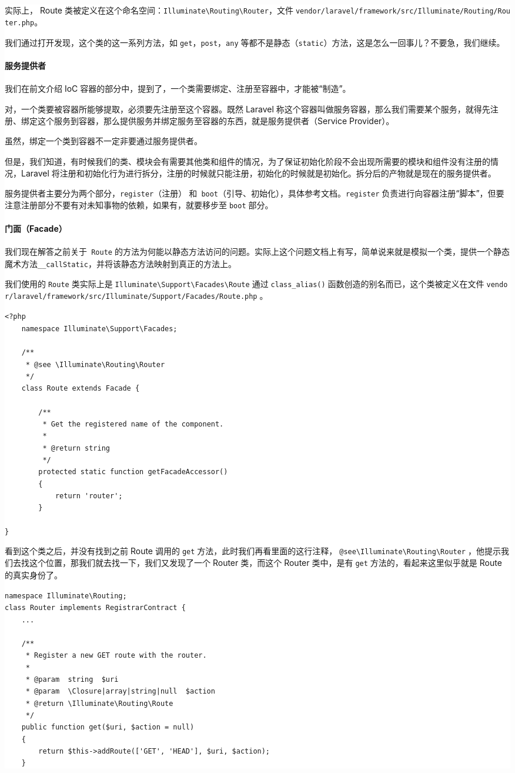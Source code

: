 实际上， Route 类被定义在这个命名空间：`Illuminate\Routing\Router`，文件 `vendor/laravel/framework/src/Illuminate/Routing/Router.php`。

我们通过打开发现，这个类的这一系列方法，如 `get`，`post`，`any` 等都不是静态（`static`）方法，这是怎么一回事儿？不要急，我们继续。

#### 服务提供者

我们在前文介绍 IoC 容器的部分中，提到了，一个类需要绑定、注册至容器中，才能被“制造”。

对，一个类要被容器所能够提取，必须要先注册至这个容器。既然 Laravel 称这个容器叫做服务容器，那么我们需要某个服务，就得先注册、绑定这个服务到容器，那么提供服务并绑定服务至容器的东西，就是服务提供者（Service Provider）。

虽然，绑定一个类到容器不一定非要通过服务提供者。

但是，我们知道，有时候我们的类、模块会有需要其他类和组件的情况，为了保证初始化阶段不会出现所需要的模块和组件没有注册的情况，Laravel 将注册和初始化行为进行拆分，注册的时候就只能注册，初始化的时候就是初始化。拆分后的产物就是现在的服务提供者。

服务提供者主要分为两个部分，`register`（注册） 和` boot`（引导、初始化），具体参考文档。`register` 负责进行向容器注册“脚本”，但要注意注册部分不要有对未知事物的依赖，如果有，就要移步至 `boot` 部分。

#### 门面（Facade）

我们现在解答之前关于` Route` 的方法为何能以静态方法访问的问题。实际上这个问题文档上有写，简单说来就是模拟一个类，提供一个静态魔术方法`__callStatic`，并将该静态方法映射到真正的方法上。

我们使用的 `Route` 类实际上是 `Illuminate\Support\Facades\Route` 通过 `class_alias()` 函数创造的别名而已，这个类被定义在文件 `vendor/laravel/framework/src/Illuminate/Support/Facades/Route.php` 。

```
<?php 
    namespace Illuminate\Support\Facades;

    /**
     * @see \Illuminate\Routing\Router
     */
    class Route extends Facade {

        /**
         * Get the registered name of the component.
         *
         * @return string
         */
        protected static function getFacadeAccessor()
        {
            return 'router';
        }

}
```

看到这个类之后，并没有找到之前 Route 调用的 `get` 方法，此时我们再看里面的这行注释， `@see\Illuminate\Routing\Router` ，他提示我们去找这个位置，那我们就去找一下，我们又发现了一个 Router 类，而这个 Router 类中，是有 `get` 方法的，看起来这里似乎就是 Route 的真实身份了。

```
namespace Illuminate\Routing;
class Router implements RegistrarContract {
    ...
 
    /**
     * Register a new GET route with the router.
     *
     * @param  string  $uri
     * @param  \Closure|array|string|null  $action
     * @return \Illuminate\Routing\Route
     */
    public function get($uri, $action = null)
    {
        return $this->addRoute(['GET', 'HEAD'], $uri, $action);
    }
```